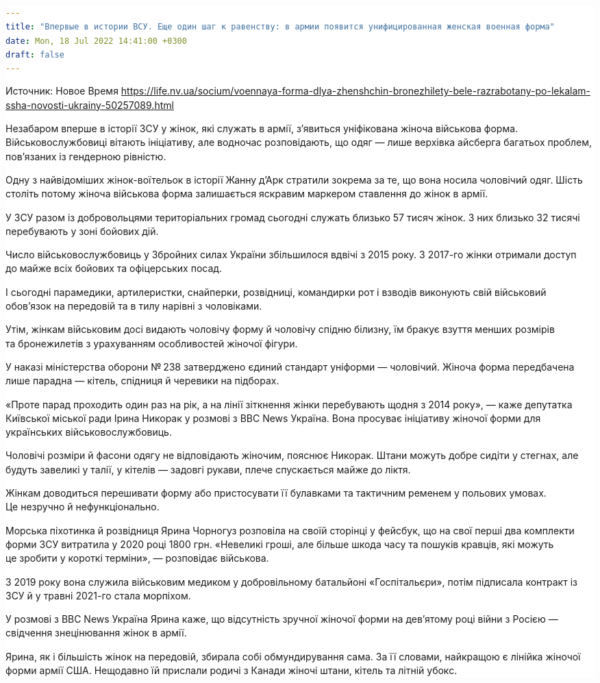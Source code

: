 ```yaml
---
title: "Впервые в истории ВСУ. Еще один шаг к равенству: в армии появится унифицированная женская военная форма"
date: Mon, 18 Jul 2022 14:41:00 +0300
draft: false
---
```

Источник: Новое Время https://life.nv.ua/socium/voennaya-forma-dlya-zhenshchin-bronezhilety-bele-razrabotany-po-lekalam-ssha-novosti-ukrainy-50257089.html


Незабаром вперше в історії ЗСУ у жінок, які служать в армії, зʼявиться уніфікована жіноча військова форма. Військовослужбовиці вітають ініціативу, але водночас розповідають, що одяг — лише верхівка айсберга багатьох проблем, повʼязаних із гендерною рівністю.

Одну з найвідоміших жінок-воїтельок в історії Жанну дʼАрк стратили зокрема за те, що вона носила чоловічий одяг. Шість століть потому жіноча військова форма залишається яскравим маркером ставлення до жінок в армії.

У ЗСУ разом із добровольцями територіальних громад сьогодні служать близько 57 тисяч жінок. З них близько 32 тисячі перебувають у зоні бойових дій.

Число військовослужбовиць у Збройних силах України збільшилося вдвічі з 2015 року. З 2017-го жінки отримали доступ до майже всіх бойових та офіцерських посад.

І сьогодні парамедики, артилеристки, снайперки, розвідниці, командирки рот і взводів виконують свій військовий обовʼязок на передовій та в тилу нарівні з чоловіками.

Утім, жінкам військовим досі видають чоловічу форму й чоловічу спідню білизну, їм бракує взуття менших розмірів та бронежилетів з урахуванням особливостей жіночої фігури.

У наказі міністерства оборони № 238 затверджено єдиний стандарт уніформи — чоловічий. Жіноча форма передбачена лише парадна — кітель, спідниця й черевики на підборах.

«Проте парад проходить один раз на рік, а на лінії зіткнення жінки перебувають щодня з 2014 року», — каже депутатка Київської міської ради Ірина Никорак у розмові з BBC News Україна. Вона просуває ініціативу жіночої форми для українських військовослужбовиць.

Чоловічі розміри й фасони одягу не відповідають жіночим, пояснює Никорак. Штани можуть добре сидіти у стегнах, але будуть завеликі у талії, у кітелів — задовгі рукави, плече спускається майже до ліктя.

Жінкам доводиться перешивати форму або пристосувати її булавками та тактичним ременем у польових умовах. Це незручно й нефункціонально.

Морська піхотинка й розвідниця Ярина Чорногуз розповіла на своїй сторінці у фейсбук, що на свої перші два комплекти форми ЗСУ витратила у 2020 році 1800 грн. «Невеликі гроші, але більше шкода часу та пошуків кравців, які можуть це зробити у короткі терміни», — розповідає військова.

З 2019 року вона служила військовим медиком у добровільному батальйоні «Госпітальєри», потім підписала контракт із ЗСУ й у травні 2021-го стала морпіхом.

У розмові з BBC News Україна Ярина каже, що відсутність зручної жіночої форми на девʼятому році війни з Росією — свідчення знецінювання жінок в армії.

Ярина, як і більшість жінок на передовій, збирала собі обмундирування сама. За її словами, найкращою є лінійка жіночої форми армії США. Нещодавно їй прислали родичі з Канади жіночі штани, кітель та літній убокс.
